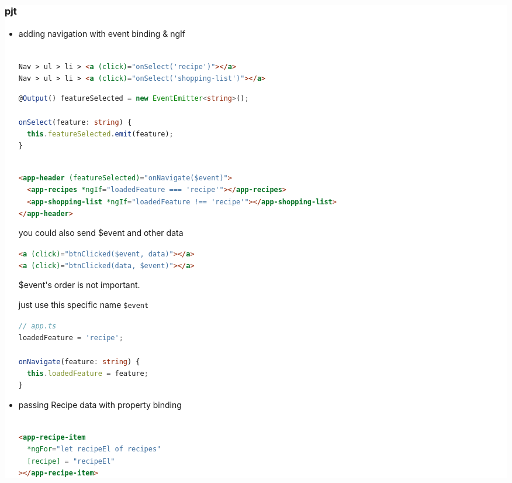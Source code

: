 ### pjt

- adding navigation with event binding & ngIf

  ```html
  
  Nav > ul > li > <a (click)="onSelect('recipe')"></a>
  Nav > ul > li > <a (click)="onSelect('shopping-list')"></a>
  ```

  ```typescript
  @Output() featureSelected = new EventEmitter<string>();
  
  onSelect(feature: string) {
    this.featureSelected.emit(feature);
  }
  ```

  ```html
  
  <app-header (featureSelected)="onNavigate($event)">
  	<app-recipes *ngIf="loadedFeature === 'recipe'"></app-recipes>
    <app-shopping-list *ngIf="loadedFeature !== 'recipe'"></app-shopping-list>
  </app-header>
  ```

  

  you could also send $event and other data

  ```html
  <a (click)="btnClicked($event, data)"></a>
  <a (click)="btnClicked(data, $event)"></a>
  ```

  $event's order is not important. 

  just use this specific name `$event`

  

  ```typescript
  // app.ts
  loadedFeature = 'recipe';
  
  onNavigate(feature: string) {
    this.loadedFeature = feature;
  }
  ```

  

- passing Recipe data with property binding

  ```html
  
  <app-recipe-item
  	*ngFor="let recipeEl of recipes"
    [recipe] = "recipeEl"
  ></app-recipe-item>
  ```
